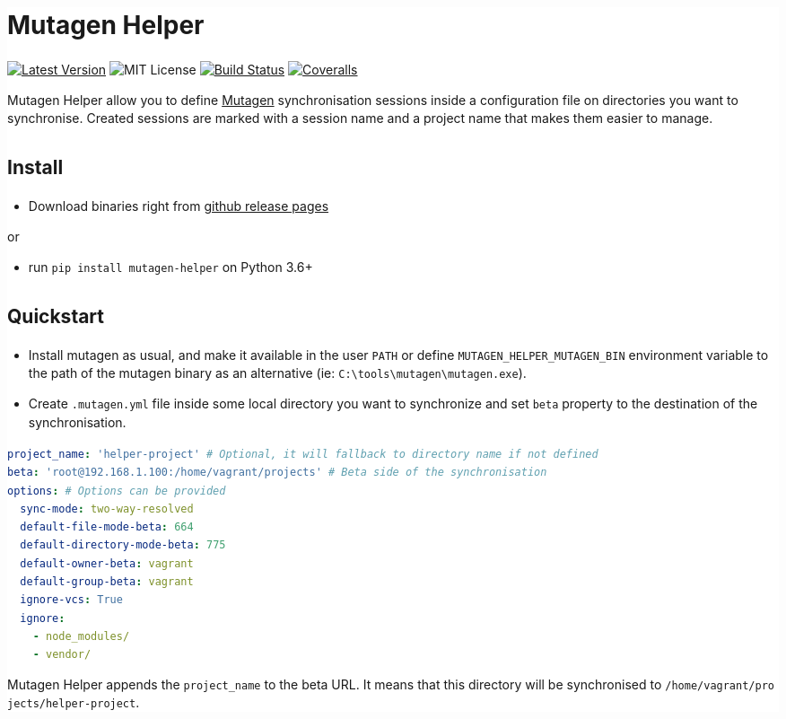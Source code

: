 Mutagen Helper
==============

[![Latest Version](http://img.shields.io/pypi/v/mutagen-helper.svg)](https://pypi.python.org/pypi/mutagen-helper)
![MIT License](http://img.shields.io/badge/license-MIT-blue.svg)
[![Build Status](http://img.shields.io/travis/gfi-centre-ouest/mutagen-helper.svg)](https://travis-ci.org/gfi-centre-ouest/mutagen-helper)
[![Coveralls](http://img.shields.io/coveralls/gfi-centre-ouest/mutagen-helper.svg)](https://coveralls.io/github/gfi-centre-ouest/mutagen-helper?branch=develop)

Mutagen Helper allow you to define [Mutagen](https://mutagen.io/) synchronisation sessions inside a configuration file 
on directories you want to synchronise. Created sessions are marked with a session name and a project name that makes
them easier to manage.

Install
-------

- Download binaries right from [github release pages](https://github.com/gfi-centre-ouest/mutagen-helper/releases)

or

- run `pip install mutagen-helper` on Python 3.6+

Quickstart
----------

- Install mutagen as usual, and make it available in the user `PATH` or define `MUTAGEN_HELPER_MUTAGEN_BIN` environment 
variable to the path of the mutagen binary as an alternative (ie: `C:\tools\mutagen\mutagen.exe`).

- Create `.mutagen.yml` file inside some local directory you want to synchronize and set `beta` property to the 
destination of the synchronisation.

```yaml
project_name: 'helper-project' # Optional, it will fallback to directory name if not defined
beta: 'root@192.168.1.100:/home/vagrant/projects' # Beta side of the synchronisation
options: # Options can be provided
  sync-mode: two-way-resolved
  default-file-mode-beta: 664
  default-directory-mode-beta: 775
  default-owner-beta: vagrant
  default-group-beta: vagrant
  ignore-vcs: True
  ignore:
    - node_modules/
    - vendor/
```

Mutagen Helper appends the `project_name` to the beta URL. It means that this
directory will be synchronised to `/home/vagrant/projects/helper-project`.
